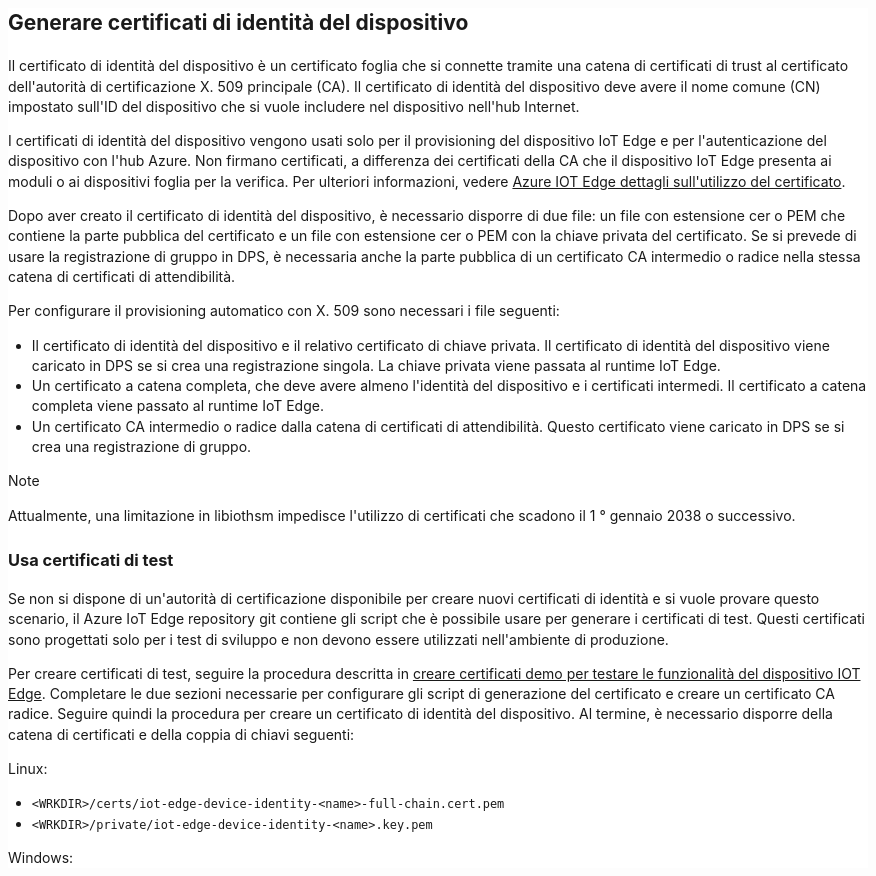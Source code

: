 ## <a name="generate-device-identity-certificates"></a>Generare certificati di identità del dispositivo

Il certificato di identità del dispositivo è un certificato foglia che si connette tramite una catena di certificati di trust al certificato dell'autorità di certificazione X. 509 principale (CA). Il certificato di identità del dispositivo deve avere il nome comune (CN) impostato sull'ID del dispositivo che si vuole includere nel dispositivo nell'hub Internet.

I certificati di identità del dispositivo vengono usati solo per il provisioning del dispositivo IoT Edge e per l'autenticazione del dispositivo con l'hub Azure. Non firmano certificati, a differenza dei certificati della CA che il dispositivo IoT Edge presenta ai moduli o ai dispositivi foglia per la verifica. Per ulteriori informazioni, vedere [Azure IOT Edge dettagli sull'utilizzo del certificato](iot-edge-certs.md).

Dopo aver creato il certificato di identità del dispositivo, è necessario disporre di due file: un file con estensione cer o PEM che contiene la parte pubblica del certificato e un file con estensione cer o PEM con la chiave privata del certificato. Se si prevede di usare la registrazione di gruppo in DPS, è necessaria anche la parte pubblica di un certificato CA intermedio o radice nella stessa catena di certificati di attendibilità.

Per configurare il provisioning automatico con X. 509 sono necessari i file seguenti:

* Il certificato di identità del dispositivo e il relativo certificato di chiave privata. Il certificato di identità del dispositivo viene caricato in DPS se si crea una registrazione singola. La chiave privata viene passata al runtime IoT Edge.
* Un certificato a catena completa, che deve avere almeno l'identità del dispositivo e i certificati intermedi. Il certificato a catena completa viene passato al runtime IoT Edge.
* Un certificato CA intermedio o radice dalla catena di certificati di attendibilità. Questo certificato viene caricato in DPS se si crea una registrazione di gruppo.

> [!NOTE]
> Attualmente, una limitazione in libiothsm impedisce l'utilizzo di certificati che scadono il 1 ° gennaio 2038 o successivo.

### <a name="use-test-certificates"></a>Usa certificati di test

Se non si dispone di un'autorità di certificazione disponibile per creare nuovi certificati di identità e si vuole provare questo scenario, il Azure IoT Edge repository git contiene gli script che è possibile usare per generare i certificati di test. Questi certificati sono progettati solo per i test di sviluppo e non devono essere utilizzati nell'ambiente di produzione.

Per creare certificati di test, seguire la procedura descritta in [creare certificati demo per testare le funzionalità del dispositivo IOT Edge](how-to-create-test-certificates.md). Completare le due sezioni necessarie per configurare gli script di generazione del certificato e creare un certificato CA radice. Seguire quindi la procedura per creare un certificato di identità del dispositivo. Al termine, è necessario disporre della catena di certificati e della coppia di chiavi seguenti:

Linux:

* `<WRKDIR>/certs/iot-edge-device-identity-<name>-full-chain.cert.pem`
* `<WRKDIR>/private/iot-edge-device-identity-<name>.key.pem`

Windows:
